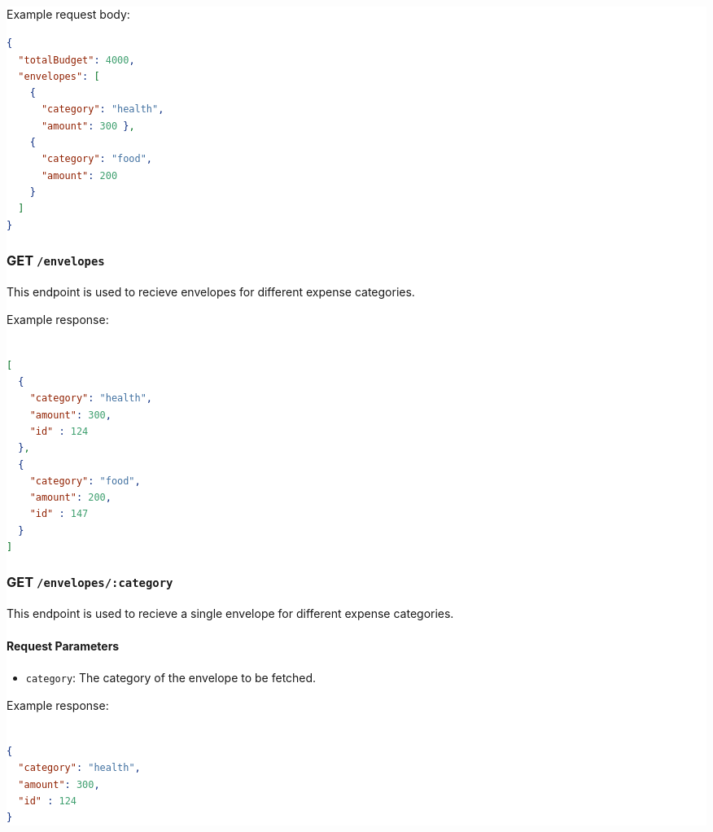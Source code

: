 Example request body:
```json
{
  "totalBudget": 4000,
  "envelopes": [
    { 
      "category": "health",
      "amount": 300 },
    { 
      "category": "food",
      "amount": 200 
    }
  ]
}
```

### GET `/envelopes`

This endpoint is used to recieve envelopes for different expense categories.

Example response:
```json

[
  { 
    "category": "health",
    "amount": 300,
    "id" : 124
  },
  { 
    "category": "food",
    "amount": 200,
    "id" : 147 
  }
]

```

### GET `/envelopes/:category`

This endpoint is used to recieve a single envelope for different expense categories.

#### Request Parameters

- `category`: The category of the envelope to be fetched.

Example response:
```json

{ 
  "category": "health",
  "amount": 300,
  "id" : 124
}

```
